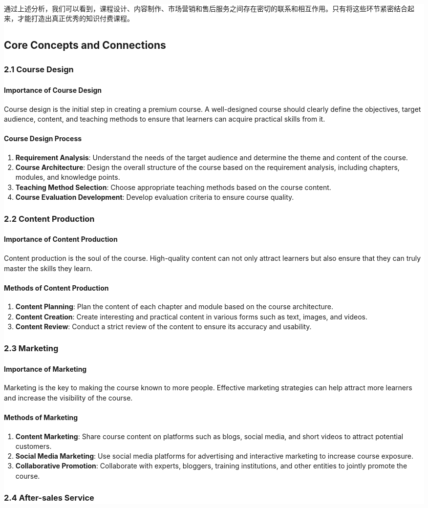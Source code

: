 通过上述分析，我们可以看到，课程设计、内容制作、市场营销和售后服务之间存在密切的联系和相互作用。只有将这些环节紧密结合起来，才能打造出真正优秀的知识付费课程。

## Core Concepts and Connections

### 2.1 Course Design

#### Importance of Course Design

Course design is the initial step in creating a premium course. A well-designed course should clearly define the objectives, target audience, content, and teaching methods to ensure that learners can acquire practical skills from it.

#### Course Design Process

1. **Requirement Analysis**: Understand the needs of the target audience and determine the theme and content of the course.
2. **Course Architecture**: Design the overall structure of the course based on the requirement analysis, including chapters, modules, and knowledge points.
3. **Teaching Method Selection**: Choose appropriate teaching methods based on the course content.
4. **Course Evaluation Development**: Develop evaluation criteria to ensure course quality.

### 2.2 Content Production

#### Importance of Content Production

Content production is the soul of the course. High-quality content can not only attract learners but also ensure that they can truly master the skills they learn.

#### Methods of Content Production

1. **Content Planning**: Plan the content of each chapter and module based on the course architecture.
2. **Content Creation**: Create interesting and practical content in various forms such as text, images, and videos.
3. **Content Review**: Conduct a strict review of the content to ensure its accuracy and usability.

### 2.3 Marketing

#### Importance of Marketing

Marketing is the key to making the course known to more people. Effective marketing strategies can help attract more learners and increase the visibility of the course.

#### Methods of Marketing

1. **Content Marketing**: Share course content on platforms such as blogs, social media, and short videos to attract potential customers.
2. **Social Media Marketing**: Use social media platforms for advertising and interactive marketing to increase course exposure.
3. **Collaborative Promotion**: Collaborate with experts, bloggers, training institutions, and other entities to jointly promote the course.

### 2.4 After-sales Service
